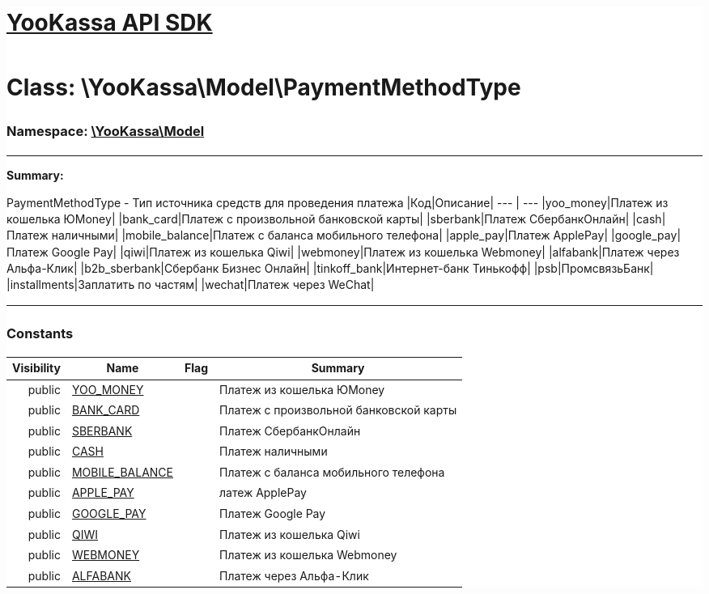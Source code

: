 # [YooKassa API SDK](../home.md)

# Class: \YooKassa\Model\PaymentMethodType
### Namespace: [\YooKassa\Model](../namespaces/yookassa-model.md)
---
**Summary:**

PaymentMethodType - Тип источника средств для проведения платежа
|Код|Описание|
--- | ---
|yoo_money|Платеж из кошелька ЮMoney|
|bank_card|Платеж с произвольной банковской карты|
|sberbank|Платеж СбербанкОнлайн|
|cash|Платеж наличными|
|mobile_balance|Платеж с баланса мобильного телефона|
|apple_pay|Платеж ApplePay|
|google_pay|Платеж Google Pay|
|qiwi|Платеж из кошелька Qiwi|
|webmoney|Платеж из кошелька Webmoney|
|alfabank|Платеж через Альфа-Клик|
|b2b_sberbank|Сбербанк Бизнес Онлайн|
|tinkoff_bank|Интернет-банк Тинькофф|
|psb|ПромсвязьБанк|
|installments|Заплатить по частям|
|wechat|Платеж через WeChat|

---
### Constants
| Visibility | Name | Flag | Summary |
| ----------:| ---- | ---- | ------- |
| public | [YOO_MONEY](../classes/YooKassa-Model-PaymentMethodType.md#constant_YOO_MONEY) |  | Платеж из кошелька ЮMoney |
| public | [BANK_CARD](../classes/YooKassa-Model-PaymentMethodType.md#constant_BANK_CARD) |  | Платеж с произвольной банковской карты |
| public | [SBERBANK](../classes/YooKassa-Model-PaymentMethodType.md#constant_SBERBANK) |  | Платеж СбербанкОнлайн |
| public | [CASH](../classes/YooKassa-Model-PaymentMethodType.md#constant_CASH) |  | Платеж наличными |
| public | [MOBILE_BALANCE](../classes/YooKassa-Model-PaymentMethodType.md#constant_MOBILE_BALANCE) |  | Платеж с баланса мобильного телефона |
| public | [APPLE_PAY](../classes/YooKassa-Model-PaymentMethodType.md#constant_APPLE_PAY) |  | латеж ApplePay |
| public | [GOOGLE_PAY](../classes/YooKassa-Model-PaymentMethodType.md#constant_GOOGLE_PAY) |  | Платеж Google Pay |
| public | [QIWI](../classes/YooKassa-Model-PaymentMethodType.md#constant_QIWI) |  | Платеж из кошелька Qiwi |
| public | [WEBMONEY](../classes/YooKassa-Model-PaymentMethodType.md#constant_WEBMONEY) |  | Платеж из кошелька Webmoney |
| public | [ALFABANK](../classes/YooKassa-Model-PaymentMethodType.md#constant_ALFABANK) |  | Платеж через Альфа-Клик |